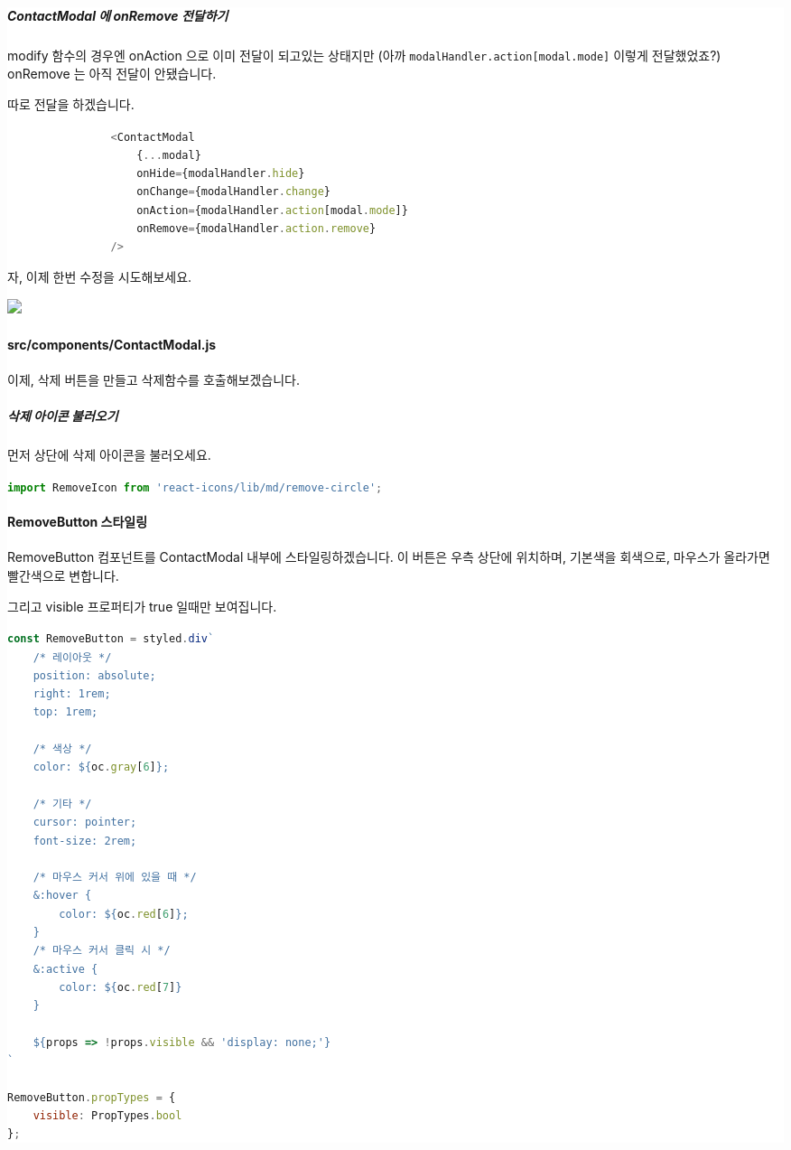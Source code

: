 ##### ContactModal 에 onRemove 전달하기
modify 함수의 경우엔 onAction 으로 이미 전달이 되고있는 상태지만 (아까 `modalHandler.action[modal.mode]` 이렇게 전달했었죠?) onRemove 는 아직 전달이 안됐습니다.

따로 전달을 하겠습니다.

```javascript
                <ContactModal 
                    {...modal} 
                    onHide={modalHandler.hide}
                    onChange={modalHandler.change}
                    onAction={modalHandler.action[modal.mode]}
                    onRemove={modalHandler.action.remove}
                />
```

자, 이제 한번 수정을 시도해보세요. 

![](http://i.imgur.com/8mIdZw5.gif)

#### **src/components/ContactModal.js**
이제, 삭제 버튼을 만들고 삭제함수를 호출해보겠습니다.

##### 삭제 아이콘 불러오기
먼저 상단에 삭제 아이콘을 불러오세요.
```javascript
import RemoveIcon from 'react-icons/lib/md/remove-circle';
```

#### RemoveButton 스타일링
RemoveButton 컴포넌트를 ContactModal 내부에 스타일링하겠습니다. 이 버튼은 우측 상단에 위치하며, 기본색을 회색으로, 마우스가 올라가면 빨간색으로 변합니다.

그리고 visible 프로퍼티가 true 일때만 보여집니다.

```javascript
const RemoveButton = styled.div`
    /* 레이아웃 */
    position: absolute;
    right: 1rem;
    top: 1rem;

    /* 색상 */
    color: ${oc.gray[6]};

    /* 기타 */
    cursor: pointer;
    font-size: 2rem;

    /* 마우스 커서 위에 있을 때 */
    &:hover {
        color: ${oc.red[6]};
    }
    /* 마우스 커서 클릭 시 */
    &:active {
        color: ${oc.red[7]}
    }

    ${props => !props.visible && 'display: none;'}
`

RemoveButton.propTypes = {
    visible: PropTypes.bool
};
```
